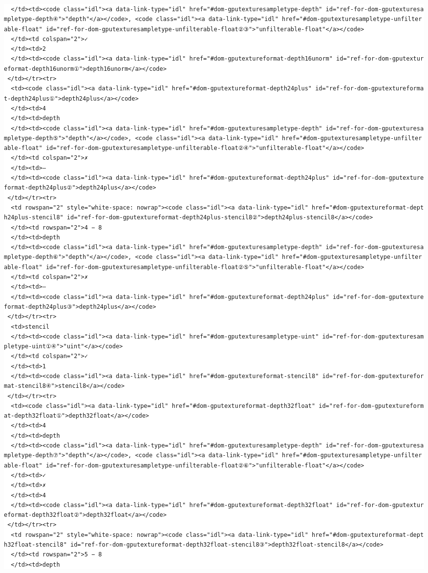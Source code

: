       </td><td><code class="idl"><a data-link-type="idl" href="#dom-gputexturesampletype-depth" id="ref-for-dom-gputexturesampletype-depth④">"depth"</a></code>, <code class="idl"><a data-link-type="idl" href="#dom-gputexturesampletype-unfilterable-float" id="ref-for-dom-gputexturesampletype-unfilterable-float②③">"unfilterable-float"</a></code> 
      </td><td colspan="2">✓ 
      </td><td>2 
      </td><td><code class="idl"><a data-link-type="idl" href="#dom-gputextureformat-depth16unorm" id="ref-for-dom-gputextureformat-depth16unorm①">depth16unorm</a></code> 
     </td></tr><tr>
      <td><code class="idl"><a data-link-type="idl" href="#dom-gputextureformat-depth24plus" id="ref-for-dom-gputextureformat-depth24plus①">depth24plus</a></code> 
      </td><td>4 
      </td><td>depth 
      </td><td><code class="idl"><a data-link-type="idl" href="#dom-gputexturesampletype-depth" id="ref-for-dom-gputexturesampletype-depth⑤">"depth"</a></code>, <code class="idl"><a data-link-type="idl" href="#dom-gputexturesampletype-unfilterable-float" id="ref-for-dom-gputexturesampletype-unfilterable-float②④">"unfilterable-float"</a></code> 
      </td><td colspan="2">✗ 
      </td><td>– 
      </td><td><code class="idl"><a data-link-type="idl" href="#dom-gputextureformat-depth24plus" id="ref-for-dom-gputextureformat-depth24plus②">depth24plus</a></code> 
     </td></tr><tr>
      <td rowspan="2" style="white-space: nowrap"><code class="idl"><a data-link-type="idl" href="#dom-gputextureformat-depth24plus-stencil8" id="ref-for-dom-gputextureformat-depth24plus-stencil8②">depth24plus-stencil8</a></code> 
      </td><td rowspan="2">4 − 8 
      </td><td>depth 
      </td><td><code class="idl"><a data-link-type="idl" href="#dom-gputexturesampletype-depth" id="ref-for-dom-gputexturesampletype-depth⑥">"depth"</a></code>, <code class="idl"><a data-link-type="idl" href="#dom-gputexturesampletype-unfilterable-float" id="ref-for-dom-gputexturesampletype-unfilterable-float②⑤">"unfilterable-float"</a></code> 
      </td><td colspan="2">✗ 
      </td><td>– 
      </td><td><code class="idl"><a data-link-type="idl" href="#dom-gputextureformat-depth24plus" id="ref-for-dom-gputextureformat-depth24plus③">depth24plus</a></code> 
     </td></tr><tr>
      <td>stencil 
      </td><td><code class="idl"><a data-link-type="idl" href="#dom-gputexturesampletype-uint" id="ref-for-dom-gputexturesampletype-uint①④">"uint"</a></code> 
      </td><td colspan="2">✓ 
      </td><td>1 
      </td><td><code class="idl"><a data-link-type="idl" href="#dom-gputextureformat-stencil8" id="ref-for-dom-gputextureformat-stencil8④">stencil8</a></code> 
     </td></tr><tr>
      <td><code class="idl"><a data-link-type="idl" href="#dom-gputextureformat-depth32float" id="ref-for-dom-gputextureformat-depth32float①">depth32float</a></code> 
      </td><td>4 
      </td><td>depth 
      </td><td><code class="idl"><a data-link-type="idl" href="#dom-gputexturesampletype-depth" id="ref-for-dom-gputexturesampletype-depth⑦">"depth"</a></code>, <code class="idl"><a data-link-type="idl" href="#dom-gputexturesampletype-unfilterable-float" id="ref-for-dom-gputexturesampletype-unfilterable-float②⑥">"unfilterable-float"</a></code> 
      </td><td>✓ 
      </td><td>✗ 
      </td><td>4 
      </td><td><code class="idl"><a data-link-type="idl" href="#dom-gputextureformat-depth32float" id="ref-for-dom-gputextureformat-depth32float②">depth32float</a></code> 
     </td></tr><tr>
      <td rowspan="2" style="white-space: nowrap"><code class="idl"><a data-link-type="idl" href="#dom-gputextureformat-depth32float-stencil8" id="ref-for-dom-gputextureformat-depth32float-stencil8③">depth32float-stencil8</a></code> 
      </td><td rowspan="2">5 − 8 
      </td><td>depth 